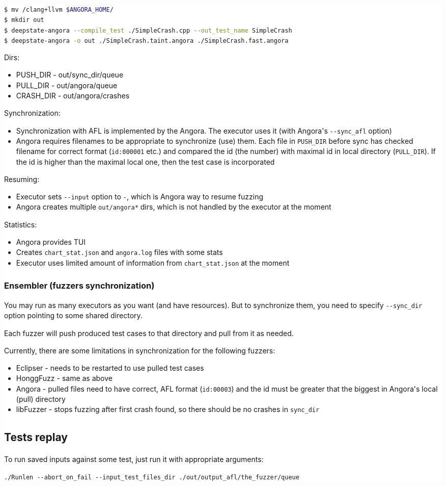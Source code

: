 ```bash
$ mv /clang+llvm $ANGORA_HOME/
$ mkdir out
$ deepstate-angora --compile_test ./SimpleCrash.cpp --out_test_name SimpleCrash
$ deepstate-angora -o out ./SimpleCrash.taint.angora ./SimpleCrash.fast.angora
```

Dirs:
* PUSH_DIR  - out/sync_dir/queue
* PULL_DIR  - out/angora/queue
* CRASH_DIR - out/angora/crashes

Synchronization:
* Synchronization with AFL is implemented by the Angora. The executor uses it
(with Angora's `--sync_afl` option)
* Angora requires filenames to be appropriate to synchronize (use) them.
Each file in `PUSH_DIR` before sync has checked filename for
correct format (`id:000001` etc.) and compared the id (the number) with maximal id
in local directory (`PULL_DIR`). If the id is higher than the maximal local one, then
the test case is incorporated

Resuming:
* Executor sets `--input` option to `-`, which is Angora way to resume fuzzing
* Angora creates multiple `out/angora*` dirs, which is not handled by
the executor at the moment

Statistics:
* Angora provides TUI
* Creates `chart_stat.json` and `angora.log` files with some stats
* Executor uses limited amount of information from `chart_stat.json`
at the moment


### Ensembler (fuzzers synchronization)

You may run as many executors as you want (and have resources). But to synchronize
them, you need to specify `--sync_dir` option pointing to some shared directory.

Each fuzzer will push produced test cases to that directory and pull from it as needed.

Currently, there are some limitations in synchronization for the following fuzzers:
* Eclipser - needs to be restarted to use pulled test cases
* HonggFuzz - same as above
* Angora - pulled files need to have correct, AFL format (`id:00003`) and the id must
be greater that the biggest in Angora's local (pull) directory
* libFuzzer - stops fuzzing after first crash found, so there should be no crashes in `sync_dir`  


## Tests replay

To run saved inputs against some test, just run it with appropriate arguments:

```
./Runlen --abort_on_fail --input_test_files_dir ./out/output_afl/the_fuzzer/queue
```
